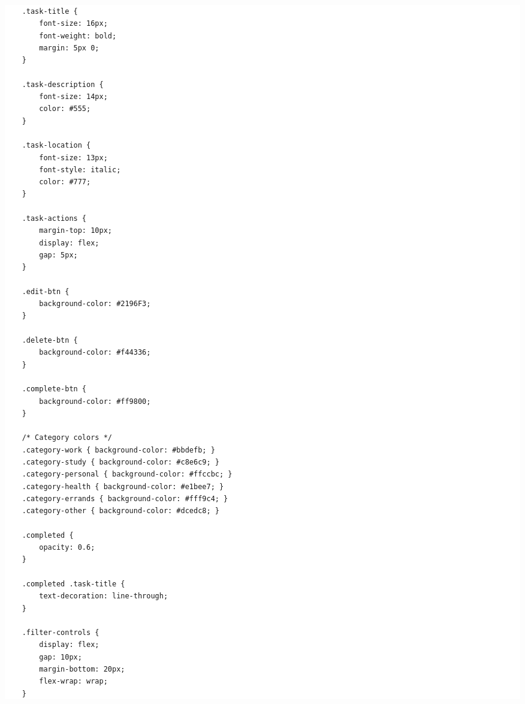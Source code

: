        .task-title {
            font-size: 16px;
            font-weight: bold;
            margin: 5px 0;
        }
        
        .task-description {
            font-size: 14px;
            color: #555;
        }
        
        .task-location {
            font-size: 13px;
            font-style: italic;
            color: #777;
        }
        
        .task-actions {
            margin-top: 10px;
            display: flex;
            gap: 5px;
        }
        
        .edit-btn {
            background-color: #2196F3;
        }
        
        .delete-btn {
            background-color: #f44336;
        }
        
        .complete-btn {
            background-color: #ff9800;
        }
        
        /* Category colors */
        .category-work { background-color: #bbdefb; }
        .category-study { background-color: #c8e6c9; }
        .category-personal { background-color: #ffccbc; }
        .category-health { background-color: #e1bee7; }
        .category-errands { background-color: #fff9c4; }
        .category-other { background-color: #dcedc8; }
        
        .completed {
            opacity: 0.6;
        }
        
        .completed .task-title {
            text-decoration: line-through;
        }
        
        .filter-controls {
            display: flex;
            gap: 10px;
            margin-bottom: 20px;
            flex-wrap: wrap;
        }
        